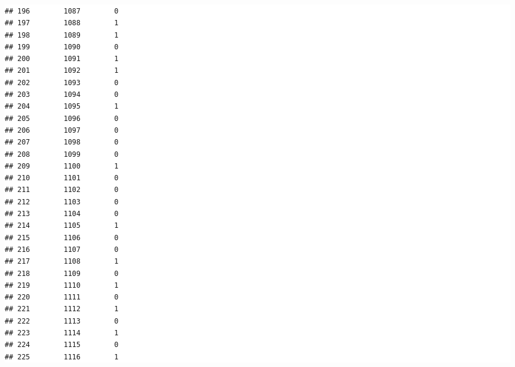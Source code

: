     ## 196        1087        0
    ## 197        1088        1
    ## 198        1089        1
    ## 199        1090        0
    ## 200        1091        1
    ## 201        1092        1
    ## 202        1093        0
    ## 203        1094        0
    ## 204        1095        1
    ## 205        1096        0
    ## 206        1097        0
    ## 207        1098        0
    ## 208        1099        0
    ## 209        1100        1
    ## 210        1101        0
    ## 211        1102        0
    ## 212        1103        0
    ## 213        1104        0
    ## 214        1105        1
    ## 215        1106        0
    ## 216        1107        0
    ## 217        1108        1
    ## 218        1109        0
    ## 219        1110        1
    ## 220        1111        0
    ## 221        1112        1
    ## 222        1113        0
    ## 223        1114        1
    ## 224        1115        0
    ## 225        1116        1